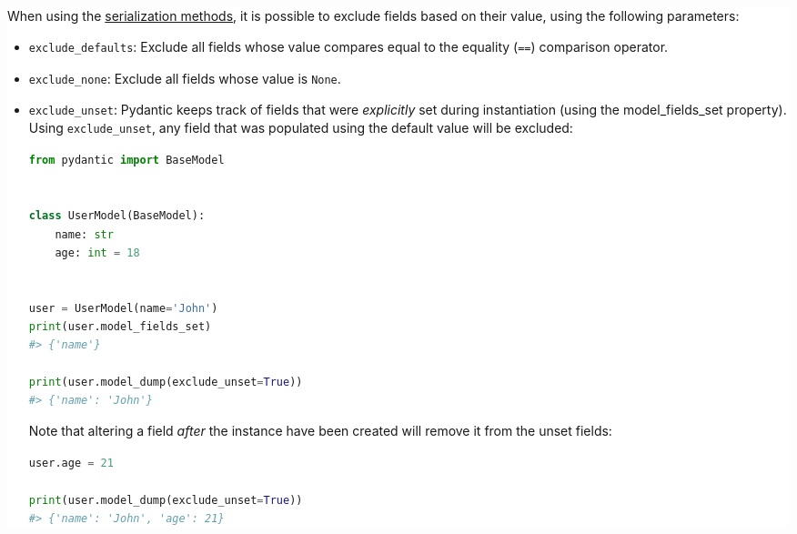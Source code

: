 When using the [serialization methods](#serializing-data), it is possible to exclude fields based on their value, using the following parameters:

- `exclude_defaults`: Exclude all fields whose value compares equal to the equality (`==`) comparison operator.

- `exclude_none`: Exclude all fields whose value is `None`.

- `exclude_unset`: Pydantic keeps track of fields that were *explicitly* set during instantiation (using the model_fields_set property). Using `exclude_unset`, any field that was populated using the default value will be excluded:

  ```python
  from pydantic import BaseModel


  class UserModel(BaseModel):
      name: str
      age: int = 18


  user = UserModel(name='John')
  print(user.model_fields_set)
  #> {'name'}

  print(user.model_dump(exclude_unset=True))
  #> {'name': 'John'}

  ```

  Note that altering a field *after* the instance have been created will remove it from the unset fields:

  ```python
  user.age = 21

  print(user.model_dump(exclude_unset=True))
  #> {'name': 'John', 'age': 21}

  ```
